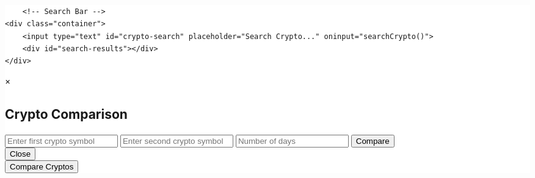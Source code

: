         <!-- Search Bar -->
    <div class="container">
        <input type="text" id="crypto-search" placeholder="Search Crypto..." oninput="searchCrypto()">
        <div id="search-results"></div>
    </div>
</div>

<div class="modal" id="compare-modal">
    <div class="modal-content">
        <span class="modal-close" onclick="closeCompareModal()">&times;</span>
        <h2>Crypto Comparison</h2>
        <div class="compare-inputs">
            <input type="text" id="crypto-compare-1" placeholder="Enter first crypto symbol">
            <input type="text" id="crypto-compare-2" placeholder="Enter second crypto symbol">
            <input type="number" id="compare-days" placeholder="Number of days">
            <button class="btn btn-buy" onclick="compareCryptos()">Compare</button>
        </div>
        <div id="compare-result"></div>
        <button class="btn btn-close" onclick="closeCompareModal()">Close</button>
    </div>
</div>

<div class="container">
    <button class="btn btn-buy" onclick="openCompareModal()">Compare Cryptos</button>
</div>

<script type="module">
    import { javaURI, fetchOptions } from '{{site.baseurl}}/assets/js/api/config.js';

    let userEmail = "";
    let userBalance = localStorage.getItem("userBalance");

    async function fetchUser() {
        try {
            const response = await fetch(javaURI + `/api/person/get`, fetchOptions);
            if (response.ok) {
                const userInfo = await response.json();
                userEmail = userInfo.email;
                console.log("User email:", userEmail);
                document.getElementById('display-username').textContent = userInfo.name;
                localStorage.setItem("userEmail", userEmail);
                fetchUserBalance(); // Fetch balance after getting the email
            } else if (response.status === 401 || response.status === 201) {
                console.log("Guest");
                document.getElementById('display-username').textContent = "Guest";
                document.getElementById('user-balance').innerText = "0.00";
            }
        } catch (error) {
            console.error("Error fetching user:", error);
        }
    }

        // Make sure this function is in the global scope
    async function searchCrypto() {
        const query = document.getElementById('crypto-search').value.trim();
        const resultsContainer = document.getElementById('search-results');
        if (query.length < 2) {
            resultsContainer.innerHTML = "";
            return;
        }
        try {
            const response = await fetch(`${javaURI}/api/crypto/search?cryptoId=${encodeURIComponent(query)}`, fetchOptions);
            if (!response.ok) {
                resultsContainer.innerHTML = "<p>No results found</p>";
                return;